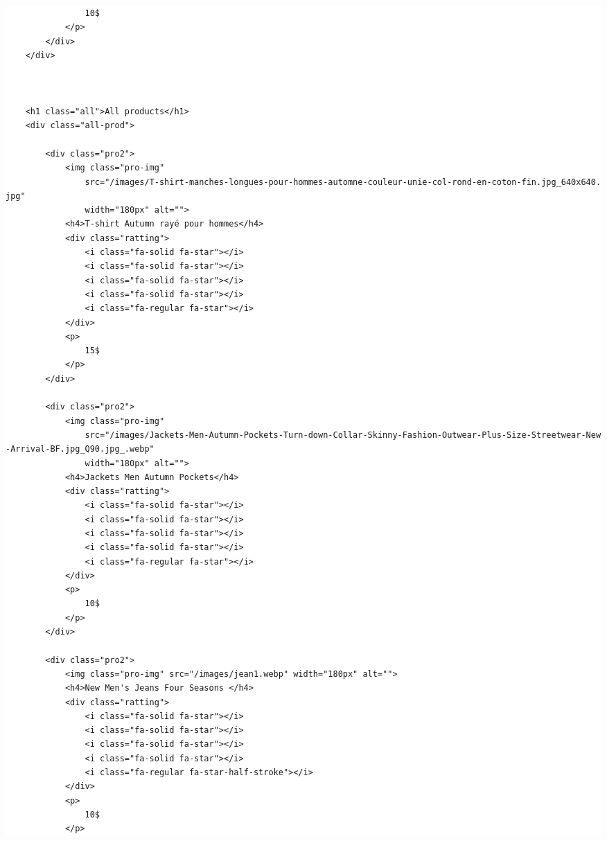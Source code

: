                     10$
                </p>
            </div>
        </div>



        <h1 class="all">All products</h1>
        <div class="all-prod">

            <div class="pro2">
                <img class="pro-img"
                    src="/images/T-shirt-manches-longues-pour-hommes-automne-couleur-unie-col-rond-en-coton-fin.jpg_640x640.jpg"
                    width="180px" alt="">
                <h4>T-shirt Autumn rayé pour hommes</h4>
                <div class="ratting">
                    <i class="fa-solid fa-star"></i>
                    <i class="fa-solid fa-star"></i>
                    <i class="fa-solid fa-star"></i>
                    <i class="fa-solid fa-star"></i>
                    <i class="fa-regular fa-star"></i>
                </div>
                <p>
                    15$
                </p>
            </div>

            <div class="pro2">
                <img class="pro-img"
                    src="/images/Jackets-Men-Autumn-Pockets-Turn-down-Collar-Skinny-Fashion-Outwear-Plus-Size-Streetwear-New-Arrival-BF.jpg_Q90.jpg_.webp"
                    width="180px" alt="">
                <h4>Jackets Men Autumn Pockets</h4>
                <div class="ratting">
                    <i class="fa-solid fa-star"></i>
                    <i class="fa-solid fa-star"></i>
                    <i class="fa-solid fa-star"></i>
                    <i class="fa-solid fa-star"></i>
                    <i class="fa-regular fa-star"></i>
                </div>
                <p>
                    10$
                </p>
            </div>

            <div class="pro2">
                <img class="pro-img" src="/images/jean1.webp" width="180px" alt="">
                <h4>New Men's Jeans Four Seasons </h4>
                <div class="ratting">
                    <i class="fa-solid fa-star"></i>
                    <i class="fa-solid fa-star"></i>
                    <i class="fa-solid fa-star"></i>
                    <i class="fa-solid fa-star"></i>
                    <i class="fa-regular fa-star-half-stroke"></i>
                </div>
                <p>
                    10$
                </p>
